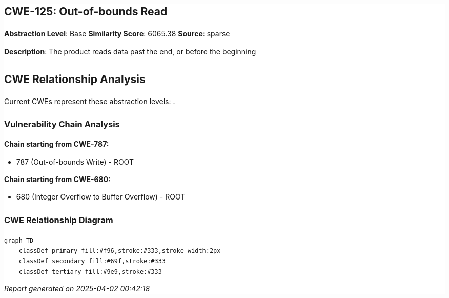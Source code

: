 ## CWE-125: Out-of-bounds Read
**Abstraction Level**: Base
**Similarity Score**: 6065.38
**Source**: sparse

**Description**:
The product reads data past the end, or before the beginning


## CWE Relationship Analysis

Current CWEs represent these abstraction levels: .


### Vulnerability Chain Analysis

**Chain starting from CWE-787:**
- 787 (Out-of-bounds Write) - ROOT


**Chain starting from CWE-680:**
- 680 (Integer Overflow to Buffer Overflow) - ROOT



### CWE Relationship Diagram

```mermaid
graph TD
    classDef primary fill:#f96,stroke:#333,stroke-width:2px
    classDef secondary fill:#69f,stroke:#333
    classDef tertiary fill:#9e9,stroke:#333
```



*Report generated on 2025-04-02 00:42:18*

